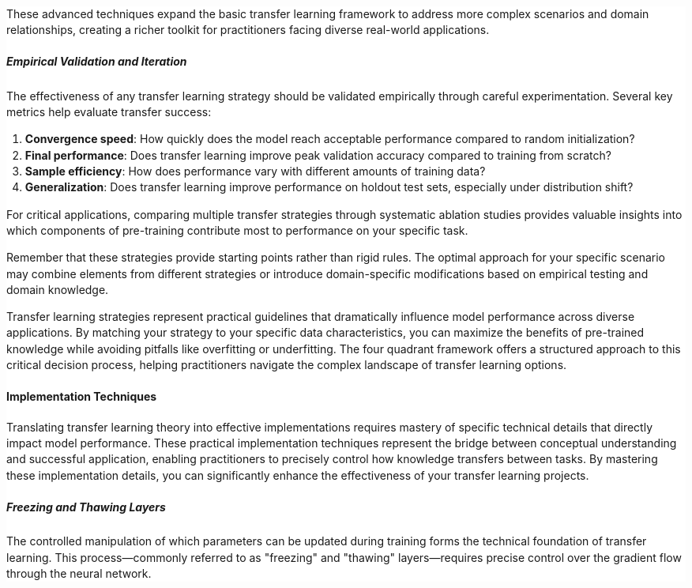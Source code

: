 These advanced techniques expand the basic transfer learning framework to address more complex scenarios and domain
relationships, creating a richer toolkit for practitioners facing diverse real-world applications.

##### Empirical Validation and Iteration

The effectiveness of any transfer learning strategy should be validated empirically through careful experimentation.
Several key metrics help evaluate transfer success:

1. **Convergence speed**: How quickly does the model reach acceptable performance compared to random initialization?
2. **Final performance**: Does transfer learning improve peak validation accuracy compared to training from scratch?
3. **Sample efficiency**: How does performance vary with different amounts of training data?
4. **Generalization**: Does transfer learning improve performance on holdout test sets, especially under distribution
   shift?

For critical applications, comparing multiple transfer strategies through systematic ablation studies provides valuable
insights into which components of pre-training contribute most to performance on your specific task.

Remember that these strategies provide starting points rather than rigid rules. The optimal approach for your specific
scenario may combine elements from different strategies or introduce domain-specific modifications based on empirical
testing and domain knowledge.

Transfer learning strategies represent practical guidelines that dramatically influence model performance across diverse
applications. By matching your strategy to your specific data characteristics, you can maximize the benefits of
pre-trained knowledge while avoiding pitfalls like overfitting or underfitting. The four quadrant framework offers a
structured approach to this critical decision process, helping practitioners navigate the complex landscape of transfer
learning options.

#### Implementation Techniques

Translating transfer learning theory into effective implementations requires mastery of specific technical details that
directly impact model performance. These practical implementation techniques represent the bridge between conceptual
understanding and successful application, enabling practitioners to precisely control how knowledge transfers between
tasks. By mastering these implementation details, you can significantly enhance the effectiveness of your transfer
learning projects.

##### Freezing and Thawing Layers

The controlled manipulation of which parameters can be updated during training forms the technical foundation of
transfer learning. This process—commonly referred to as "freezing" and "thawing" layers—requires precise control over
the gradient flow through the neural network.
